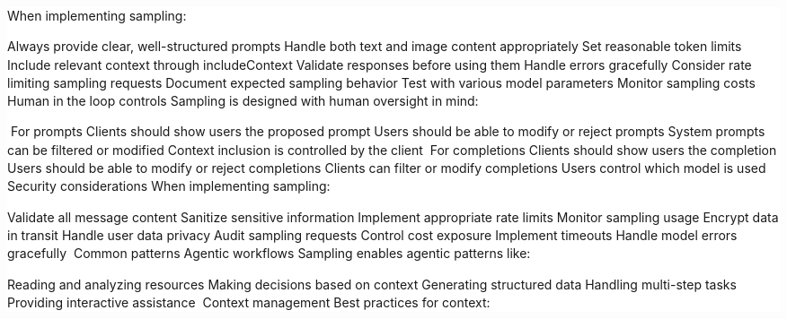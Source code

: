 When implementing sampling:

Always provide clear, well-structured prompts
Handle both text and image content appropriately
Set reasonable token limits
Include relevant context through includeContext
Validate responses before using them
Handle errors gracefully
Consider rate limiting sampling requests
Document expected sampling behavior
Test with various model parameters
Monitor sampling costs
​
Human in the loop controls
Sampling is designed with human oversight in mind:

​
For prompts
Clients should show users the proposed prompt
Users should be able to modify or reject prompts
System prompts can be filtered or modified
Context inclusion is controlled by the client
​
For completions
Clients should show users the completion
Users should be able to modify or reject completions
Clients can filter or modify completions
Users control which model is used
​
Security considerations
When implementing sampling:

Validate all message content
Sanitize sensitive information
Implement appropriate rate limits
Monitor sampling usage
Encrypt data in transit
Handle user data privacy
Audit sampling requests
Control cost exposure
Implement timeouts
Handle model errors gracefully
​
Common patterns
​
Agentic workflows
Sampling enables agentic patterns like:

Reading and analyzing resources
Making decisions based on context
Generating structured data
Handling multi-step tasks
Providing interactive assistance
​
Context management
Best practices for context:
